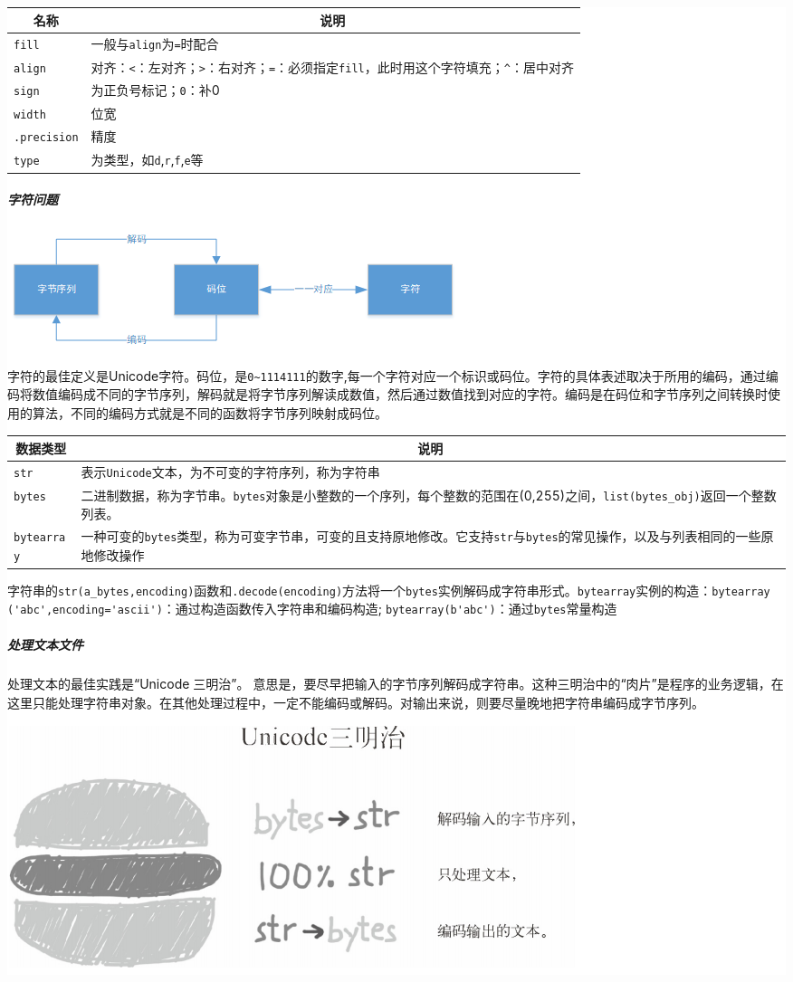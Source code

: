 | 名称         | 说明                                                         |
| ------------ | ------------------------------------------------------------ |
| `fill`       | 一般与`align`为`=`时配合                                     |
| `align`      | 对齐：`<`：左对齐；`>`：右对齐；`=`：必须指定`fill`，此时用这个字符填充；`^`：居中对齐 |
| `sign`       | 为正负号标记；`0`：补0                                       |
| `width`      | 位宽                                                         |
| `.precision` | 精度                                                         |
| `type`       | 为类型，如`d`,`r`,`f`,`e`等                                  |

##### 字符问题

![](../../picture/1/string.png)

字符的最佳定义是Unicode字符。码位，是`0~1114111`的数字,每一个字符对应一个标识或码位。字符的具体表述取决于所用的编码，通过编码将数值编码成不同的字节序列，解码就是将字节序列解读成数值，然后通过数值找到对应的字符。编码是在码位和字节序列之间转换时使用的算法，不同的编码方式就是不同的函数将字节序列映射成码位。

| 数据类型    | 说明                                                         |
| ----------- | ------------------------------------------------------------ |
| `str`       | 表示`Unicode`文本，为不可变的字符序列，称为字符串            |
| `bytes`     | 二进制数据，称为字节串。`bytes`对象是小整数的一个序列，每个整数的范围在(0,255)之间，`list(bytes_obj)`返回一个整数列表。 |
| `bytearray` | 一种可变的`bytes`类型，称为可变字节串，可变的且支持原地修改。它支持`str`与`bytes`的常见操作，以及与列表相同的一些原地修改操作 |

字符串的`str(a_bytes,encoding)`函数和`.decode(encoding)`方法将一个`bytes`实例解码成字符串形式。`bytearray`实例的构造：`bytearray('abc',encoding='ascii')`：通过构造函数传入字符串和编码构造; `bytearray(b'abc')`：通过`bytes`常量构造

##### 处理文本文件

处理文本的最佳实践是“Unicode 三明治”。 意思是，要尽早把输入的字节序列解码成字符串。这种三明治中的“肉片”是程序的业务逻辑，在这里只能处理字符串对象。在其他处理过程中，一定不能编码或解码。对输出来说，则要尽量晚地把字符串编码成字节序列。

![](../../picture/1/30.png)

